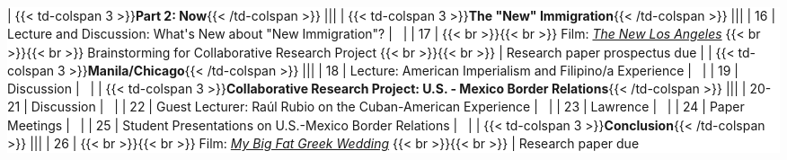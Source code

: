 | {{< td-colspan 3 >}}**Part 2: Now**{{< /td-colspan >}} |||
| {{< td-colspan 3 >}}**The "New" Immigration**{{< /td-colspan >}} |||
| 16 | Lecture and Discussion: What's New about "New Immigration"? | &nbsp; |
| 17 |  {{< br >}}{{< br >}} Film: _[The New Los Angeles](http://www.californiadreamseries.org/nla.htm)_ {{< br >}}{{< br >}} Brainstorming for Collaborative Research Project {{< br >}}{{< br >}}  | Research paper prospectus due |
| {{< td-colspan 3 >}}**Manila/Chicago**{{< /td-colspan >}} |||
| 18 | Lecture: American Imperialism and Filipino/a Experience | &nbsp; |
| 19 | Discussion | &nbsp; |
| {{< td-colspan 3 >}}**Collaborative Research Project: U.S. - Mexico Border Relations**{{< /td-colspan >}} |||
| 20-21 | Discussion | &nbsp; |
| 22 | Guest Lecturer: Raúl Rubio on the Cuban-American Experience | &nbsp; |
| 23 | Lawrence | &nbsp; |
| 24 | Paper Meetings | &nbsp; |
| 25 | Student Presentations on U.S.-Mexico Border Relations | &nbsp; |
| {{< td-colspan 3 >}}**Conclusion**{{< /td-colspan >}} |||
| 26 |  {{< br >}}{{< br >}} Film: [_My Big Fat Greek Wedding_](http://www.imdb.com/title/tt0259446/) {{< br >}}{{< br >}}  | Research paper due